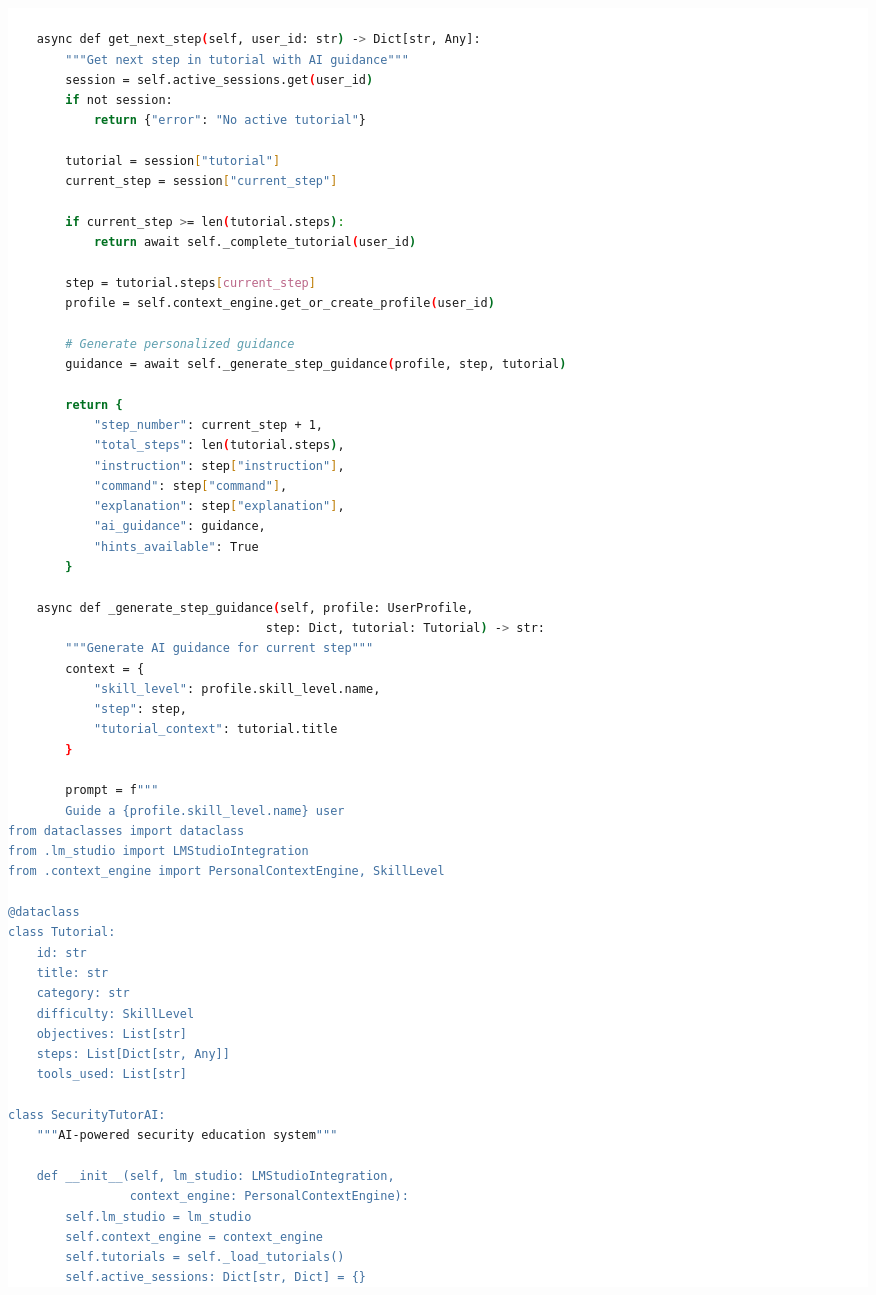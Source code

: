 ```bash

    async def get_next_step(self, user_id: str) -> Dict[str, Any]:
        """Get next step in tutorial with AI guidance"""
        session = self.active_sessions.get(user_id)
        if not session:
            return {"error": "No active tutorial"}

        tutorial = session["tutorial"]
        current_step = session["current_step"]

        if current_step >= len(tutorial.steps):
            return await self._complete_tutorial(user_id)

        step = tutorial.steps[current_step]
        profile = self.context_engine.get_or_create_profile(user_id)

        # Generate personalized guidance
        guidance = await self._generate_step_guidance(profile, step, tutorial)

        return {
            "step_number": current_step + 1,
            "total_steps": len(tutorial.steps),
            "instruction": step["instruction"],
            "command": step["command"],
            "explanation": step["explanation"],
            "ai_guidance": guidance,
            "hints_available": True
        }

    async def _generate_step_guidance(self, profile: UserProfile,
                                    step: Dict, tutorial: Tutorial) -> str:
        """Generate AI guidance for current step"""
        context = {
            "skill_level": profile.skill_level.name,
            "step": step,
            "tutorial_context": tutorial.title
        }

        prompt = f"""
        Guide a {profile.skill_level.name} user
from dataclasses import dataclass
from .lm_studio import LMStudioIntegration
from .context_engine import PersonalContextEngine, SkillLevel

@dataclass
class Tutorial:
    id: str
    title: str
    category: str
    difficulty: SkillLevel
    objectives: List[str]
    steps: List[Dict[str, Any]]
    tools_used: List[str]

class SecurityTutorAI:
    """AI-powered security education system"""

    def __init__(self, lm_studio: LMStudioIntegration,
                 context_engine: PersonalContextEngine):
        self.lm_studio = lm_studio
        self.context_engine = context_engine
        self.tutorials = self._load_tutorials()
        self.active_sessions: Dict[str, Dict] = {}
```